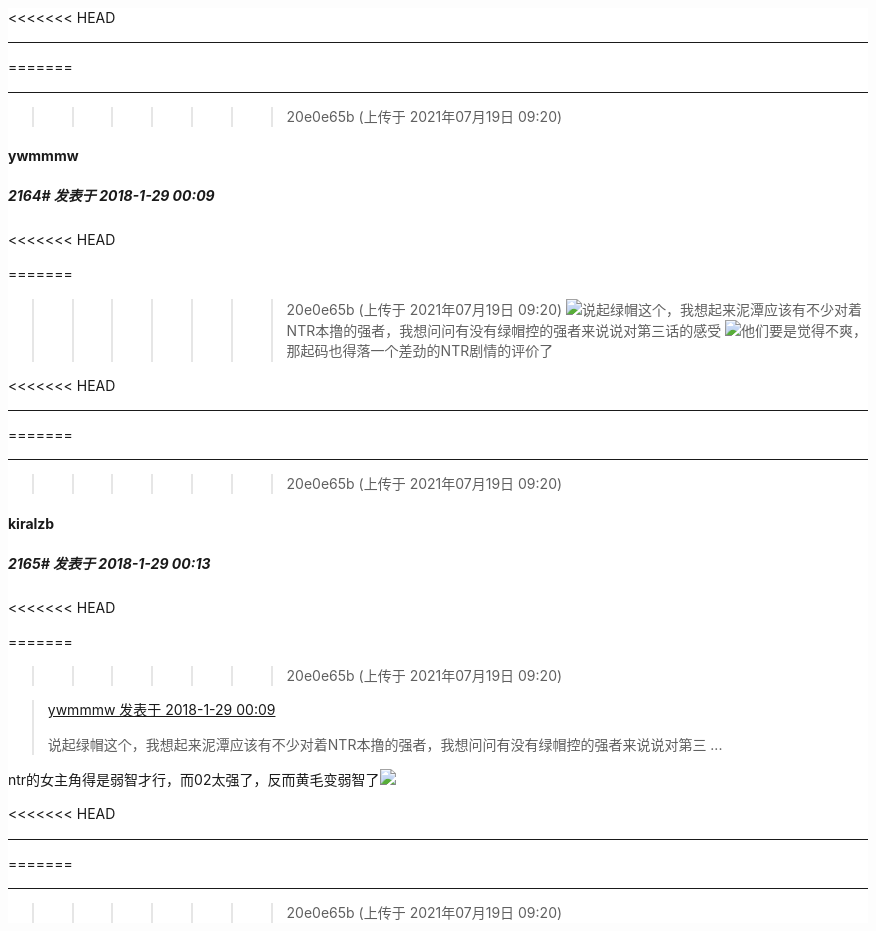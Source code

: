 
<<<<<<< HEAD





*****
=======
*****
>>>>>>> 20e0e65b (上传于 2021年07月19日 09:20)

####  ywmmmw  
##### 2164#       发表于 2018-1-29 00:09


<<<<<<< HEAD

=======
>>>>>>> 20e0e65b (上传于 2021年07月19日 09:20)
<img src="https://static.saraba1st.com/image/smiley/face2017/001.png" referrerpolicy="no-referrer">说起绿帽这个，我想起来泥潭应该有不少对着NTR本撸的强者，我想问问有没有绿帽控的强者来说说对第三话的感受
<img src="https://static.saraba1st.com/image/smiley/face2017/067.png" referrerpolicy="no-referrer">他们要是觉得不爽，那起码也得落一个差劲的NTR剧情的评价了


<<<<<<< HEAD





*****
=======
*****
>>>>>>> 20e0e65b (上传于 2021年07月19日 09:20)

####  kiralzb  
##### 2165#       发表于 2018-1-29 00:13


<<<<<<< HEAD

=======
>>>>>>> 20e0e65b (上传于 2021年07月19日 09:20)
<blockquote><a href="httphttps://bbs.saraba1st.com/2b/forum.php?mod=redirect&amp;goto=findpost&amp;pid=38381621&amp;ptid=1577974" target="_blank">ywmmmw 发表于 2018-1-29 00:09</a>

说起绿帽这个，我想起来泥潭应该有不少对着NTR本撸的强者，我想问问有没有绿帽控的强者来说说对第三 ...</blockquote>
ntr的女主角得是弱智才行，而02太强了，反而黄毛变弱智了<img src="https://static.saraba1st.com/image/smiley/face2017/068.png" referrerpolicy="no-referrer">


<<<<<<< HEAD





*****
=======
*****
>>>>>>> 20e0e65b (上传于 2021年07月19日 09:20)
